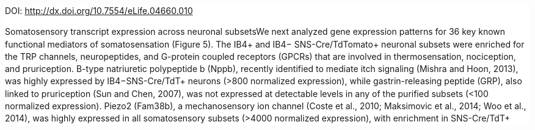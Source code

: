 DOI:
http://dx.doi.org/10.7554/eLife.04660.010

Somatosensory transcript expression across neuronal subsetsWe next analyzed gene expression patterns for 36 key known functional mediators of
somatosensation (Figure 5). The
IB4+ and IB4− SNS-Cre/TdTomato+
neuronal subsets were enriched for the TRP channels, neuropeptides, and G-protein
coupled receptors (GPCRs) that are involved in thermosensation, nociception, and
pruriception. B-type natriuretic polypeptide b (Nppb), recently identified to mediate
itch signaling (Mishra and Hoon, 2013), was
highly expressed by IB4−SNS-Cre/TdT+ neurons
(>800 normalized expression), while gastrin-releasing peptide (GRP), also linked
to pruriception (Sun and Chen, 2007), was
not expressed at detectable levels in any of the purified subsets (<100
normalized expression). Piezo2 (Fam38b), a mechanosensory ion channel (Coste et al., 2010; Maksimovic et al., 2014; Woo
et al., 2014), was highly expressed in all somatosensory subsets
(>4000 normalized expression), with enrichment in SNS-Cre/TdT+
